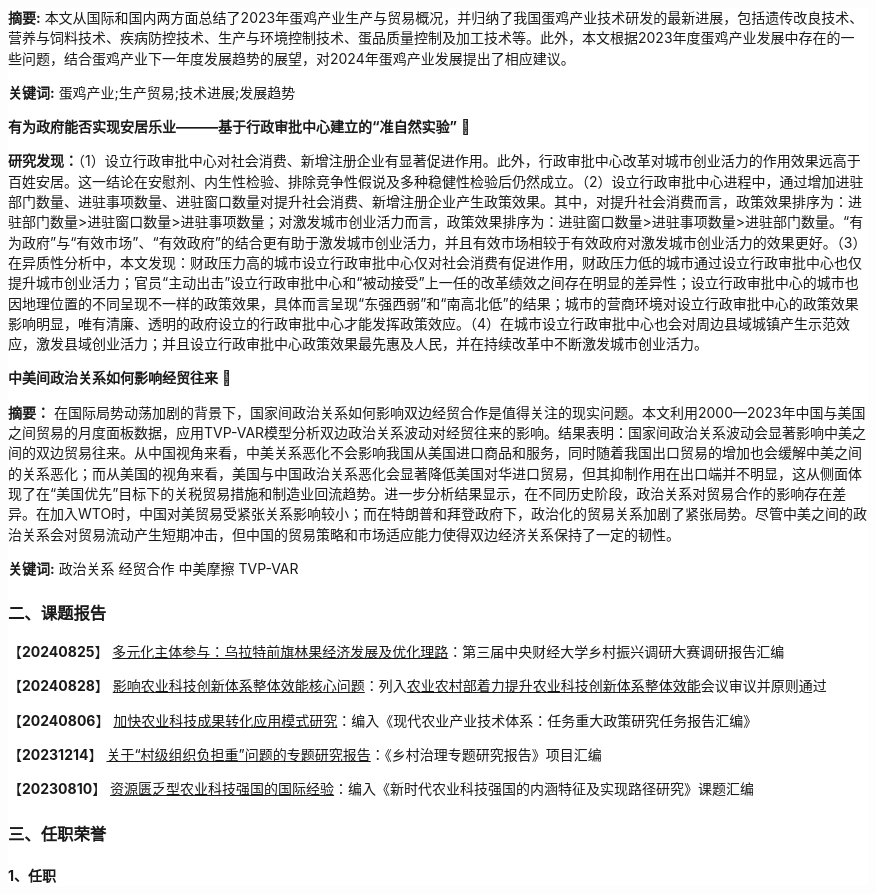 **摘要:** 本文从国际和国内两方面总结了2023年蛋鸡产业生产与贸易概况，并归纳了我国蛋鸡产业技术研发的最新进展，包括遗传改良技术、营养与饲料技术、疾病防控技术、生产与环境控制技术、蛋品质量控制及加工技术等。此外，本文根据2023年度蛋鸡产业发展中存在的一些问题，结合蛋鸡产业下一年度发展趋势的展望，对2024年蛋鸡产业发展提出了相应建议。

**关键词:** 		蛋鸡产业;生产贸易;技术进展;发展趋势


 **有为政府能否实现安居乐业———基于行政审批中心建立的“准自然实验”** :memo:

**研究发现：**（1）设立行政审批中心对社会消费、新增注册企业有显著促进作用。此外，行政审批中心改革对城市创业活力的作用效果远高于百姓安居。这一结论在安慰剂、内生性检验、排除竞争性假说及多种稳健性检验后仍然成立。（2）设立行政审批中心进程中，通过增加进驻部门数量、进驻事项数量、进驻窗口数量对提升社会消费、新增注册企业产生政策效果。其中，对提升社会消费而言，政策效果排序为：进驻部门数量>进驻窗口数量>进驻事项数量；对激发城市创业活力而言，政策效果排序为：进驻窗口数量>进驻事项数量>进驻部门数量。“有为政府”与“有效市场”、“有效政府”的结合更有助于激发城市创业活力，并且有效市场相较于有效政府对激发城市创业活力的效果更好。（3）在异质性分析中，本文发现：财政压力高的城市设立行政审批中心仅对社会消费有促进作用，财政压力低的城市通过设立行政审批中心也仅提升城市创业活力；官员“主动出击”设立行政审批中心和“被动接受”上一任的改革绩效之间存在明显的差异性；设立行政审批中心的城市也因地理位置的不同呈现不一样的政策效果，具体而言呈现“东强西弱”和“南高北低”的结果；城市的营商环境对设立行政审批中心的政策效果影响明显，唯有清廉、透明的政府设立的行政审批中心才能发挥政策效应。（4）在城市设立行政审批中心也会对周边县域城镇产生示范效应，激发县域创业活力；并且设立行政审批中心政策效果最先惠及人民，并在持续改革中不断激发城市创业活力。

 **中美间政治关系如何影响经贸往来** :memo:

**摘要：**  在国际局势动荡加剧的背景下，国家间政治关系如何影响双边经贸合作是值得关注的现实问题。本文利用2000—2023年中国与美国之间贸易的月度面板数据，应用TVP-VAR模型分析双边政治关系波动对经贸往来的影响。结果表明：国家间政治关系波动会显著影响中美之间的双边贸易往来。从中国视角来看，中美关系恶化不会影响我国从美国进口商品和服务，同时随着我国出口贸易的增加也会缓解中美之间的关系恶化；而从美国的视角来看，美国与中国政治关系恶化会显著降低美国对华进口贸易，但其抑制作用在出口端并不明显，这从侧面体现了在“美国优先”目标下的关税贸易措施和制造业回流趋势。进一步分析结果显示，在不同历史阶段，政治关系对贸易合作的影响存在差异。在加入WTO时，中国对美贸易受紧张关系影响较小；而在特朗普和拜登政府下，政治化的贸易关系加剧了紧张局势。尽管中美之间的政治关系会对贸易流动产生短期冲击，但中国的贸易策略和市场适应能力使得双边经济关系保持了一定的韧性。

**关键词:**  政治关系 经贸合作 中美摩擦 TVP-VAR


### 二、课题报告


【**20240825**】  [多元化主体参与：乌拉特前旗林果经济发展及优化理路](https://github.com/Sea-WY/Sea-WY.github.io/blob/main/%E6%8A%A5%E5%91%8A/%E5%A4%9A%E5%85%83%E5%8C%96%E4%B8%BB%E4%BD%93%E5%8F%82%E4%B8%8E%EF%BC%9A%E4%B9%8C%E6%8B%89%E7%89%B9%E5%89%8D%E6%97%97%E6%9E%97%E6%9E%9C%E7%BB%8F%E6%B5%8E%E5%8F%91%E5%B1%95%E5%8F%8A%E4%BC%98%E5%8C%96%E7%90%86%E8%B7%AF.pdf)：第三届中央财经大学乡村振兴调研大赛调研报告汇编

 【**20240828**】  [影响农业科技创新体系整体效能核心问题](https://github.com/Sea-WY/Sea-WY.github.io/blob/main/%E6%8A%A5%E5%91%8A/%E5%BD%B1%E5%93%8D%E5%86%9C%E4%B8%9A%E7%A7%91%E6%8A%80%E5%88%9B%E6%96%B0%E4%BD%93%E7%B3%BB%E6%95%B4%E4%BD%93%E6%95%88%E8%83%BD%E6%A0%B8%E5%BF%83%E9%97%AE%E9%A2%98.pdf)：列入[农业农村部着力提升农业科技创新体系整体效能](http://www.njhs.moa.gov.cn/gzdt/202411/t20241126_6466918.htm)会议审议并原则通过

【**20240806**】  [加快农业科技成果转化应用模式研究](https://github.com/Sea-WY/Sea-WY.github.io/blob/main/%E6%8A%A5%E5%91%8A/%E5%8A%A0%E5%BF%AB%E5%86%9C%E4%B8%9A%E7%A7%91%E6%8A%80%E6%88%90%E6%9E%9C%E8%BD%AC%E5%8C%96%E5%BA%94%E7%94%A8%E6%A8%A1%E5%BC%8F%E7%A0%94%E7%A9%B6.pdf)：编入《现代农业产业技术体系：任务重大政策研究任务报告汇编》

【**20231214**】  [关于“村级组织负担重”问题的专题研究报告](https://github.com/Sea-WY/Sea-WY.github.io/blob/main/%E6%8A%A5%E5%91%8A/%E5%85%B3%E4%BA%8E%E2%80%9C%E6%9D%91%E7%BA%A7%E7%BB%84%E7%BB%87%E8%B4%9F%E6%8B%85%E9%87%8D%E2%80%9D%E9%97%AE%E9%A2%98%E7%9A%84%E4%B8%93%E9%A2%98%E7%A0%94%E7%A9%B6%E6%8A%A5%E5%91%8A.pdf)：《乡村治理专题研究报告》项目汇编

【**20230810**】  [资源匮乏型农业科技强国的国际经验](https://github.com/Sea-WY/Sea-WY.github.io/blob/main/%E6%8A%A5%E5%91%8A/%E8%B5%84%E6%BA%90%E5%8C%AE%E4%B9%8F%E5%9E%8B%E5%86%9C%E4%B8%9A%E7%A7%91%E6%8A%80%E5%BC%BA%E5%9B%BD%E7%9A%84%E5%9B%BD%E9%99%85%E7%BB%8F%E9%AA%8C.pdf)：编入《新时代农业科技强国的内涵特征及实现路径研究》课题汇编


### 三、任职荣誉

#### 1、任职
